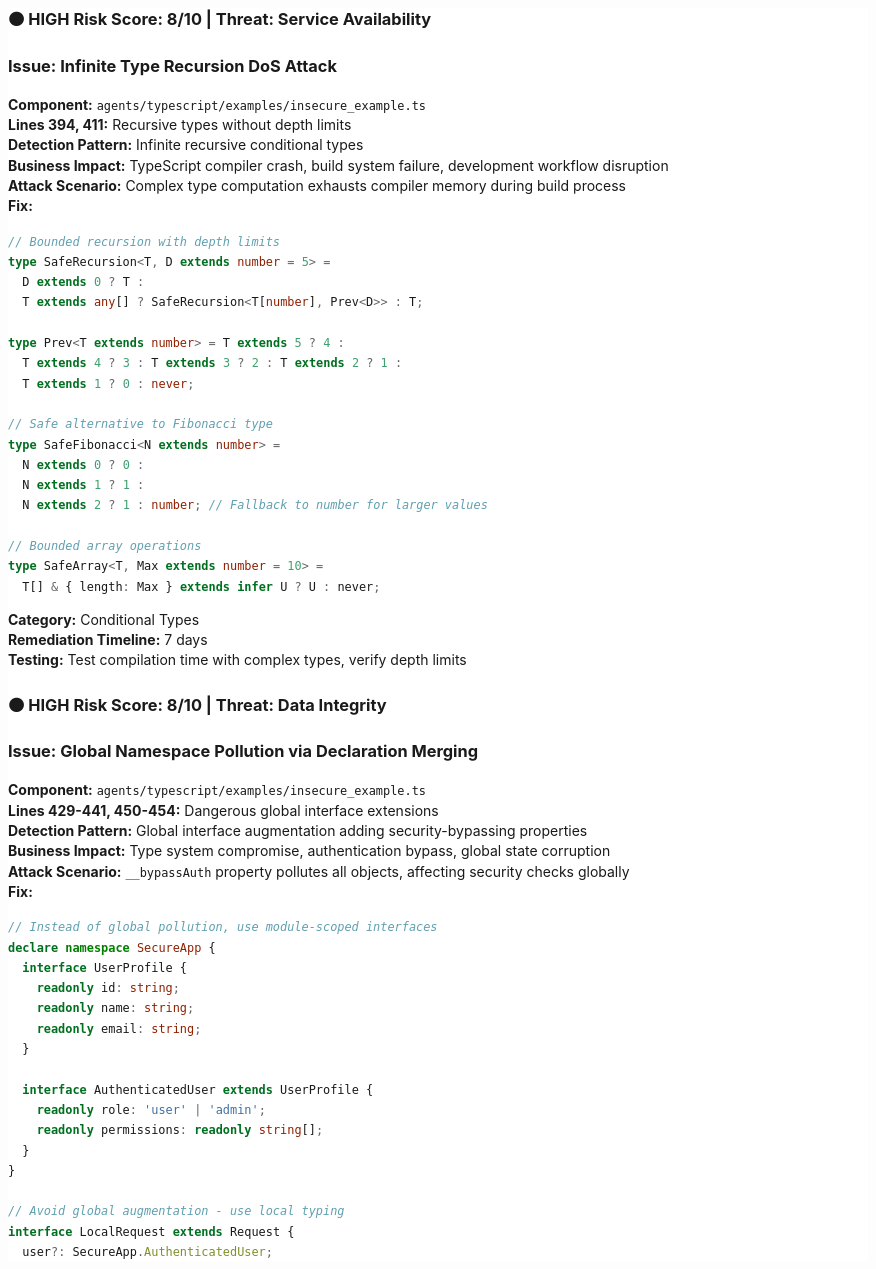 
### 🟠 HIGH Risk Score: 8/10 | Threat: Service Availability
### Issue: Infinite Type Recursion DoS Attack
**Component:** `agents/typescript/examples/insecure_example.ts`  
**Lines 394, 411:** Recursive types without depth limits  
**Detection Pattern:** Infinite recursive conditional types  
**Business Impact:** TypeScript compiler crash, build system failure, development workflow disruption  
**Attack Scenario:** Complex type computation exhausts compiler memory during build process  
**Fix:**
```typescript
// Bounded recursion with depth limits
type SafeRecursion<T, D extends number = 5> = 
  D extends 0 ? T : 
  T extends any[] ? SafeRecursion<T[number], Prev<D>> : T;

type Prev<T extends number> = T extends 5 ? 4 :
  T extends 4 ? 3 : T extends 3 ? 2 : T extends 2 ? 1 : 
  T extends 1 ? 0 : never;

// Safe alternative to Fibonacci type
type SafeFibonacci<N extends number> = 
  N extends 0 ? 0 :
  N extends 1 ? 1 :
  N extends 2 ? 1 : number; // Fallback to number for larger values

// Bounded array operations
type SafeArray<T, Max extends number = 10> = 
  T[] & { length: Max } extends infer U ? U : never;
```
**Category:** Conditional Types  
**Remediation Timeline:** 7 days  
**Testing:** Test compilation time with complex types, verify depth limits

### 🟠 HIGH Risk Score: 8/10 | Threat: Data Integrity
### Issue: Global Namespace Pollution via Declaration Merging
**Component:** `agents/typescript/examples/insecure_example.ts`  
**Lines 429-441, 450-454:** Dangerous global interface extensions  
**Detection Pattern:** Global interface augmentation adding security-bypassing properties  
**Business Impact:** Type system compromise, authentication bypass, global state corruption  
**Attack Scenario:** `__bypassAuth` property pollutes all objects, affecting security checks globally  
**Fix:**
```typescript
// Instead of global pollution, use module-scoped interfaces
declare namespace SecureApp {
  interface UserProfile {
    readonly id: string;
    readonly name: string;
    readonly email: string;
  }
  
  interface AuthenticatedUser extends UserProfile {
    readonly role: 'user' | 'admin';
    readonly permissions: readonly string[];
  }
}

// Avoid global augmentation - use local typing
interface LocalRequest extends Request {
  user?: SecureApp.AuthenticatedUser;
```